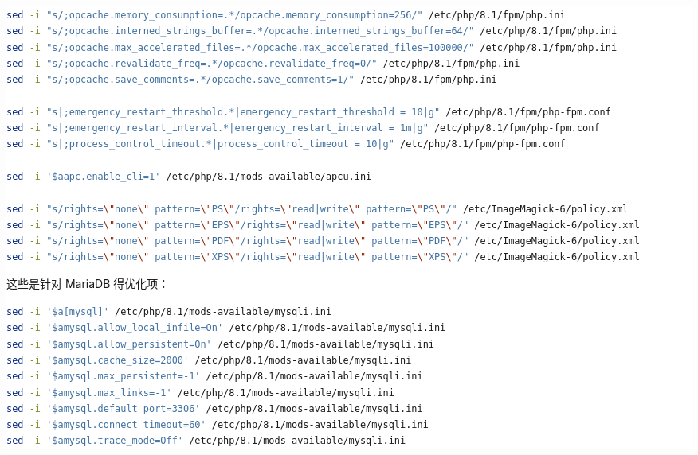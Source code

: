 ``` bash
sed -i "s/;opcache.memory_consumption=.*/opcache.memory_consumption=256/" /etc/php/8.1/fpm/php.ini
sed -i "s/;opcache.interned_strings_buffer=.*/opcache.interned_strings_buffer=64/" /etc/php/8.1/fpm/php.ini
sed -i "s/;opcache.max_accelerated_files=.*/opcache.max_accelerated_files=100000/" /etc/php/8.1/fpm/php.ini
sed -i "s/;opcache.revalidate_freq=.*/opcache.revalidate_freq=0/" /etc/php/8.1/fpm/php.ini
sed -i "s/;opcache.save_comments=.*/opcache.save_comments=1/" /etc/php/8.1/fpm/php.ini

sed -i "s|;emergency_restart_threshold.*|emergency_restart_threshold = 10|g" /etc/php/8.1/fpm/php-fpm.conf
sed -i "s|;emergency_restart_interval.*|emergency_restart_interval = 1m|g" /etc/php/8.1/fpm/php-fpm.conf
sed -i "s|;process_control_timeout.*|process_control_timeout = 10|g" /etc/php/8.1/fpm/php-fpm.conf

sed -i '$aapc.enable_cli=1' /etc/php/8.1/mods-available/apcu.ini

sed -i "s/rights=\"none\" pattern=\"PS\"/rights=\"read|write\" pattern=\"PS\"/" /etc/ImageMagick-6/policy.xml
sed -i "s/rights=\"none\" pattern=\"EPS\"/rights=\"read|write\" pattern=\"EPS\"/" /etc/ImageMagick-6/policy.xml
sed -i "s/rights=\"none\" pattern=\"PDF\"/rights=\"read|write\" pattern=\"PDF\"/" /etc/ImageMagick-6/policy.xml
sed -i "s/rights=\"none\" pattern=\"XPS\"/rights=\"read|write\" pattern=\"XPS\"/" /etc/ImageMagick-6/policy.xml
```

这些是针对 MariaDB 得优化项：

``` bash
sed -i '$a[mysql]' /etc/php/8.1/mods-available/mysqli.ini
sed -i '$amysql.allow_local_infile=On' /etc/php/8.1/mods-available/mysqli.ini
sed -i '$amysql.allow_persistent=On' /etc/php/8.1/mods-available/mysqli.ini
sed -i '$amysql.cache_size=2000' /etc/php/8.1/mods-available/mysqli.ini
sed -i '$amysql.max_persistent=-1' /etc/php/8.1/mods-available/mysqli.ini
sed -i '$amysql.max_links=-1' /etc/php/8.1/mods-available/mysqli.ini
sed -i '$amysql.default_port=3306' /etc/php/8.1/mods-available/mysqli.ini
sed -i '$amysql.connect_timeout=60' /etc/php/8.1/mods-available/mysqli.ini
sed -i '$amysql.trace_mode=Off' /etc/php/8.1/mods-available/mysqli.ini
```
